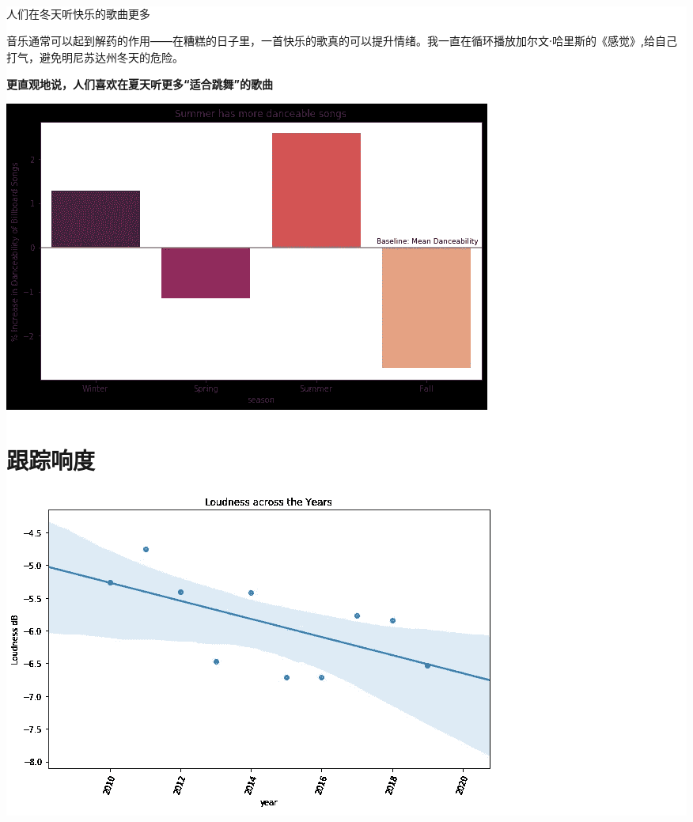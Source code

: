 人们在冬天听快乐的歌曲更多

音乐通常可以起到解药的作用——在糟糕的日子里，一首快乐的歌真的可以提升情绪。我一直在循环播放加尔文·哈里斯的《感觉》,给自己打气，避免明尼苏达州冬天的危险。

**更直观地说，人们喜欢在夏天听更多“适合跳舞”的歌曲**

![](img/23f63f30a49c888b855ce007b5a0ecf2.png)

# 跟踪响度

![](img/e78204274fd51adcaf9ec1366ea1265e.png)
